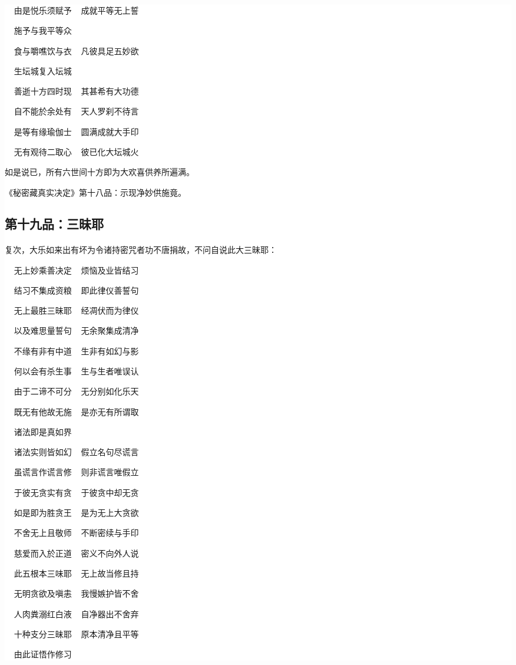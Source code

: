 &nbsp;&nbsp;&nbsp;&nbsp;由是悦乐须赋予&nbsp;&nbsp;&nbsp;&nbsp;成就平等无上誓

&nbsp;&nbsp;&nbsp;&nbsp;施予与我平等众

&nbsp;&nbsp;&nbsp;&nbsp;食与嚼噍饮与衣&nbsp;&nbsp;&nbsp;&nbsp;凡彼具足五妙欲

&nbsp;&nbsp;&nbsp;&nbsp;生坛城复入坛城

&nbsp;&nbsp;&nbsp;&nbsp;善逝十方四时现&nbsp;&nbsp;&nbsp;&nbsp;其甚希有大功德

&nbsp;&nbsp;&nbsp;&nbsp;自不能於余处有&nbsp;&nbsp;&nbsp;&nbsp;天人罗刹不待言

&nbsp;&nbsp;&nbsp;&nbsp;是等有缘瑜伽士&nbsp;&nbsp;&nbsp;&nbsp;圆满成就大手印

&nbsp;&nbsp;&nbsp;&nbsp;无有观待二取心&nbsp;&nbsp;&nbsp;&nbsp;彼已化大坛城火

如是说已，所有六世间十方即为大欢喜供养所遍满。

《秘密藏真实决定》第十八品：示现净妙供施竟。

## 第十九品：三昧耶

复次，大乐如来出有坏为令诸持密咒者功不唐捐故，不问自说此大三昧耶：

&nbsp;&nbsp;&nbsp;&nbsp;无上妙乘善决定&nbsp;&nbsp;&nbsp;&nbsp;烦恼及业皆结习

&nbsp;&nbsp;&nbsp;&nbsp;结习不集成资粮&nbsp;&nbsp;&nbsp;&nbsp;即此律仪善誓句

&nbsp;&nbsp;&nbsp;&nbsp;无上最胜三昧耶&nbsp;&nbsp;&nbsp;&nbsp;经凋伏而为律仪

&nbsp;&nbsp;&nbsp;&nbsp;以及难思量誓句&nbsp;&nbsp;&nbsp;&nbsp;无余聚集成清净

&nbsp;&nbsp;&nbsp;&nbsp;不缘有非有中道&nbsp;&nbsp;&nbsp;&nbsp;生非有如幻与影

&nbsp;&nbsp;&nbsp;&nbsp;何以会有杀生事&nbsp;&nbsp;&nbsp;&nbsp;生与生者唯误认

&nbsp;&nbsp;&nbsp;&nbsp;由于二谛不可分&nbsp;&nbsp;&nbsp;&nbsp;无分别如化乐天

&nbsp;&nbsp;&nbsp;&nbsp;既无有他故无施&nbsp;&nbsp;&nbsp;&nbsp;是亦无有所谓取

&nbsp;&nbsp;&nbsp;&nbsp;诸法即是真如界

&nbsp;&nbsp;&nbsp;&nbsp;诸法实则皆如幻&nbsp;&nbsp;&nbsp;&nbsp;假立名句尽谎言

&nbsp;&nbsp;&nbsp;&nbsp;虽谎言作谎言修&nbsp;&nbsp;&nbsp;&nbsp;则非谎言唯假立

&nbsp;&nbsp;&nbsp;&nbsp;于彼无贪实有贪&nbsp;&nbsp;&nbsp;&nbsp;于彼贪中却无贪

&nbsp;&nbsp;&nbsp;&nbsp;如是即为胜贪王&nbsp;&nbsp;&nbsp;&nbsp;是为无上大贪欲

&nbsp;&nbsp;&nbsp;&nbsp;不舍无上且敬师&nbsp;&nbsp;&nbsp;&nbsp;不断密续与手印

&nbsp;&nbsp;&nbsp;&nbsp;慈爱而入於正道&nbsp;&nbsp;&nbsp;&nbsp;密义不向外人说

&nbsp;&nbsp;&nbsp;&nbsp;此五根本三味耶&nbsp;&nbsp;&nbsp;&nbsp;无上故当修且持

&nbsp;&nbsp;&nbsp;&nbsp;无明贪欲及嗔恚&nbsp;&nbsp;&nbsp;&nbsp;我慢嫉护皆不舍

&nbsp;&nbsp;&nbsp;&nbsp;人肉粪溺红白液&nbsp;&nbsp;&nbsp;&nbsp;自净器出不舍弃

&nbsp;&nbsp;&nbsp;&nbsp;十种支分三昧耶&nbsp;&nbsp;&nbsp;&nbsp;原本清净且平等

&nbsp;&nbsp;&nbsp;&nbsp;由此证悟作修习
